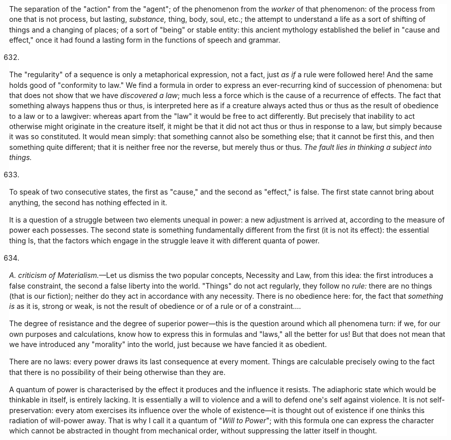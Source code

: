 The separation of the "action" from the "agent"; of the phenomenon from the *worker* of that phenomenon: of the process from one that is not process, but lasting, *substance,* thing, body, soul, etc.; the attempt to understand a life as a sort of shifting of things and a changing of places; of a sort of "being" or stable entity: this ancient mythology established the belief in "cause and effect," once it had found a lasting form in the functions of speech and grammar.



632.

The "regularity" of a sequence is only a metaphorical expression, not a fact, just *as if* a rule were followed here\! And the same holds good of "conformity to law." We find a formula in order to express an ever-recurring kind of succession of phenomena: but that does not show that we have *discovered a law*; much less a force which is the cause of a recurrence of effects. The fact that something always happens thus or thus, is interpreted here as if a creature always acted thus or thus as the result of obedience to a law or to a lawgiver: whereas apart from the "law" it would be free to act differently. But precisely that inability to act otherwise might originate in the creature itself, it might be that it did not act thus or thus in response to a law, but simply because it was so constituted. It would mean simply: that something cannot also be something else; that it cannot be first this, and then something quite different; that it is neither free nor the reverse, but merely thus or thus. *The fault lies in thinking a subject into things.*



633.

To speak of two consecutive states, the first as "cause," and the second as "effect," is false. The first state cannot bring about anything, the second has nothing effected in it.



It is a question of a struggle between two elements unequal in power: a new adjustment is arrived at, according to the measure of power each possesses. The second state is something fundamentally different from the first \(it is not its effect\): the essential thing Is, that the factors which engage in the struggle leave it with different quanta of power.



634.

*A. criticism of Materialism.*—Let us dismiss the two popular concepts, Necessity and Law, from this idea: the first introduces a false constraint, the second a false liberty into the world. "Things" do not act regularly, they follow no *rule:* there are no things \(that is our fiction\); neither do they act in accordance with any necessity. There is no obedience here: for, the fact that *something is* as it is, strong or weak, is not the result of obedience or of a rule or of a constraint....

The degree of resistance and the degree of superior power—this is the question around which all phenomena turn: if we, for our own purposes and calculations, know how to express this in formulas and "laws," all the better for us\! But that does not mean that we have introduced any "morality" into the world, just because we have fancied it as obedient.

There are no laws: every power draws its last consequence at every moment. Things are calculable precisely owing to the fact that there is no possibility of their being otherwise than they are.

A quantum of power is characterised by the effect it produces and the influence it resists. The adiaphoric state which would be thinkable in itself, is entirely lacking. It is essentially a will to violence and a will to defend one's self against violence. It is not self-preservation: every atom exercises its influence over the whole of existence—it is thought out of existence if one thinks this radiation of will-power away. That is why I call it a quantum of "*Will to Power*"; with this formula one can express the character which cannot be abstracted in thought from mechanical order, without suppressing the latter itself in thought.
